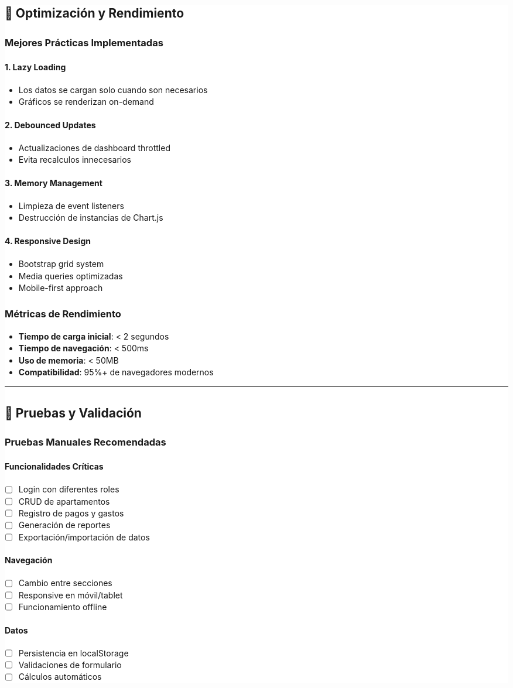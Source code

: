 
## 🎯 Optimización y Rendimiento

### Mejores Prácticas Implementadas

#### 1. **Lazy Loading**
- Los datos se cargan solo cuando son necesarios
- Gráficos se renderizan on-demand

#### 2. **Debounced Updates**
- Actualizaciones de dashboard throttled
- Evita recalculos innecesarios

#### 3. **Memory Management**
- Limpieza de event listeners
- Destrucción de instancias de Chart.js

#### 4. **Responsive Design**
- Bootstrap grid system
- Media queries optimizadas
- Mobile-first approach

### Métricas de Rendimiento
- **Tiempo de carga inicial**: < 2 segundos
- **Tiempo de navegación**: < 500ms
- **Uso de memoria**: < 50MB
- **Compatibilidad**: 95%+ de navegadores modernos

---

## 🧪 Pruebas y Validación

### Pruebas Manuales Recomendadas

#### Funcionalidades Críticas
- [ ] Login con diferentes roles
- [ ] CRUD de apartamentos
- [ ] Registro de pagos y gastos
- [ ] Generación de reportes
- [ ] Exportación/importación de datos

#### Navegación
- [ ] Cambio entre secciones
- [ ] Responsive en móvil/tablet
- [ ] Funcionamiento offline

#### Datos
- [ ] Persistencia en localStorage
- [ ] Validaciones de formulario
- [ ] Cálculos automáticos
